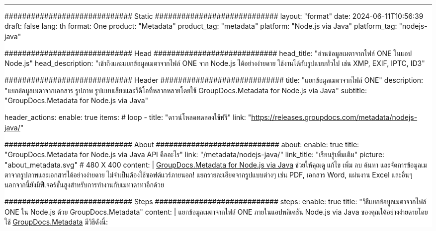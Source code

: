 


---
############################# Static ############################
layout: "format"
date:  2024-06-11T10:56:39
draft: false
lang: th
format: One
product: "Metadata"
product_tag: "metadata"
platform: "Node.js via Java"
platform_tag: "nodejs-java"

############################# Head ############################
head_title: "อ่านข้อมูลเมตาจากไฟล์ ONE ในแอป Node.js"
head_description: "เข้าถึงและแยกข้อมูลเมตาจากไฟล์ ONE จาก Node.js ได้อย่างง่ายดาย ใช้งานได้กับรูปแบบทั่วไป เช่น XMP, EXIF, IPTC, ID3"

############################# Header ############################
title: "แยกข้อมูลเมตาจากไฟล์ ONE" 
description: "แยกข้อมูลเมตาจากเอกสาร รูปภาพ รูปแบบเสียงและวิดีโอที่หลากหลายโดยใช้ GroupDocs.Metadata for Node.js via Java"
subtitle: "GroupDocs.Metadata for Node.js via Java" 

header_actions:
  enable: true
  items:
    #  loop
    - title: "ดาวน์โหลดทดลองใช้ฟรี"
      link: "https://releases.groupdocs.com/metadata/nodejs-java/"
      
############################# About ############################
about:
    enable: true
    title: "GroupDocs.Metadata for Node.js via Java API คืออะไร"
    link: "/metadata/nodejs-java/"
    link_title: "เรียนรู้เพิ่มเติม"
    picture: "about_metadata.svg" # 480 X 400
    content: |
       [GroupDocs.Metadata for Node.js via Java](/metadata/nodejs-java/) ช่วยให้คุณดู แก้ไข เพิ่ม ลบ ค้นหา และจัดการข้อมูลเมตาจากรูปภาพและเอกสารได้อย่างง่ายดาย ไม่จำเป็นต้องใช้ซอฟต์แวร์ภายนอก! แยกรายละเอียดจากรูปแบบต่างๆ เช่น PDF, เอกสาร Word, แผ่นงาน Excel และอื่นๆ นอกจากนี้ยังมีฟีเจอร์ขั้นสูงสำหรับการทำงานกับเมทาดาทาอีกด้วย

############################# Steps ############################
steps:
    enable: true
    title: "วิธีแยกข้อมูลเมตาจากไฟล์ ONE ใน Node.js ด้วย GroupDocs.Metadata"
    content: |
      แยกข้อมูลเมตาจากไฟล์ ONE ภายในแอปพลิเคชัน Node.js via Java ของคุณได้อย่างง่ายดายโดยใช้ [GroupDocs.Metadata](https://products.groupdocs.com/metadata/nodejs-java/) มีวิธีดังนี้:
      